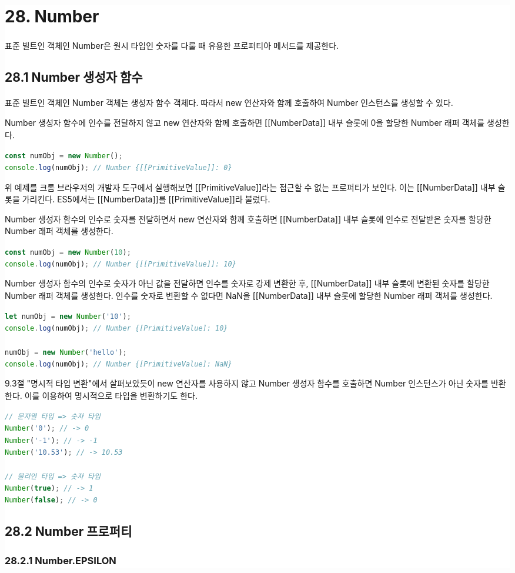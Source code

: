 # 28. Number

표준 빌트인 객체인 Number은 원시 타입인 숫자를 다룰 때 유용한 프로퍼티아 메서드를 제공한다.

## 28.1 Number 생성자 함수

표준 빌트인 객체인 Number 객체는 생성자 함수 객체다. 따라서 new 연산자와 함께 호출하여 Number 인스턴스를 생성할 수 있다.

Number 생성자 함수에 인수를 전달하지 않고 new 연산자와 함께 호출하면 [[NumberData]] 내부 슬롯에 0을 할당한 Number 래퍼 객체를 생성한다.

```javascript
const numObj = new Number();
console.log(numObj); // Number {[[PrimitiveValue]]: 0}
```

위 예제를 크롬 브라우저의 개발자 도구에서 실행해보면 [[PrimitiveValue]]라는 접근할 수 없는 프로퍼티가 보인다. 이는 [[NumberData]] 내부 슬롯을 가리킨다. ES5에서는 [[NumberData]]를 [[PrimitiveValue]]라 불렀다.

Number 생성자 함수의 인수로 숫자를 전달하면서 new 연산자와 함께 호출하면 [[NumberData]] 내부 슬롯에 인수로 전달받은 숫자를 할당한 Number 래퍼 객체를 생성한다.

```javascript
const numObj = new Number(10);
console.log(numObj); // Number {[[PrimitiveValue]]: 10}
```

Number 생성자 함수의 인수로 숫자가 아닌 값을 전달하면 인수를 숫자로 강제 변환한 후, [[NumberData]] 내부 슬롯에 변환된 숫자를 할당한 Number 래퍼 객체를 생성한다. 인수를 숫자로 변환할 수 없다면 NaN을 [[NumberData]] 내부 슬롯에 할당한 Number 래퍼 객체를 생성한다.

```javascript
let numObj = new Number('10');
console.log(numObj); // Number {[PrimitiveValue]: 10}

numObj = new Number('hello');
console.log(numObj); // Number {[PrimitiveValue]: NaN}
```

9.3절 "명시적 타입 변환"에서 살펴보았듯이 new 연산자를 사용하지 않고 Number 생성자 함수를 호출하면 Number 인스턴스가 아닌 숫자를 반환한다. 이를 이용하여 명시적으로 타입을 변환하기도 한다.

```javascript
// 문자열 타입 => 숫자 타입
Number('0'); // -> 0
Number('-1'); // -> -1
Number('10.53'); // -> 10.53

// 불리언 타입 => 숫자 타입
Number(true); // -> 1
Number(false); // -> 0
```

## 28.2 Number 프로퍼티

### 28.2.1 Number.EPSILON
